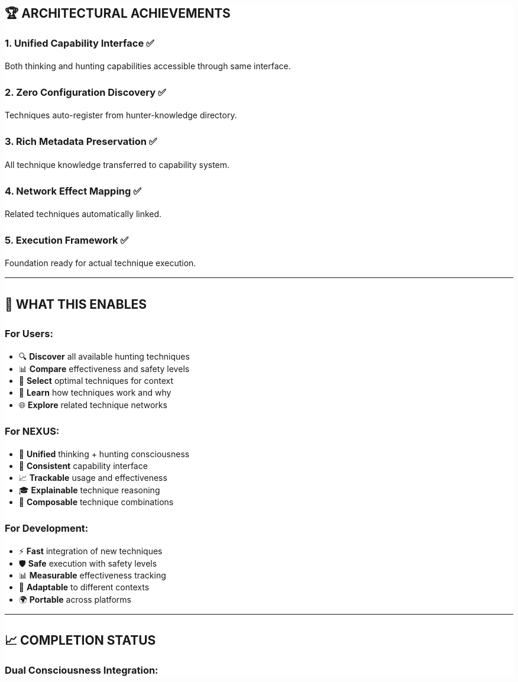 
## 🏆 ARCHITECTURAL ACHIEVEMENTS

### **1. Unified Capability Interface** ✅
Both thinking and hunting capabilities accessible through same interface.

### **2. Zero Configuration Discovery** ✅
Techniques auto-register from hunter-knowledge directory.

### **3. Rich Metadata Preservation** ✅
All technique knowledge transferred to capability system.

### **4. Network Effect Mapping** ✅
Related techniques automatically linked.

### **5. Execution Framework** ✅
Foundation ready for actual technique execution.

---

## 🚀 WHAT THIS ENABLES

### **For Users:**
- 🔍 **Discover** all available hunting techniques
- 📊 **Compare** effectiveness and safety levels
- 🎯 **Select** optimal techniques for context
- 📖 **Learn** how techniques work and why
- 🌐 **Explore** related technique networks

### **For NEXUS:**
- 🧠 **Unified** thinking + hunting consciousness
- 🔄 **Consistent** capability interface
- 📈 **Trackable** usage and effectiveness
- 🎓 **Explainable** technique reasoning
- 🔗 **Composable** technique combinations

### **For Development:**
- ⚡ **Fast** integration of new techniques
- 🛡️ **Safe** execution with safety levels
- 📊 **Measurable** effectiveness tracking
- 🔧 **Adaptable** to different contexts
- 🌍 **Portable** across platforms

---

## 📈 COMPLETION STATUS

### **Dual Consciousness Integration:**

